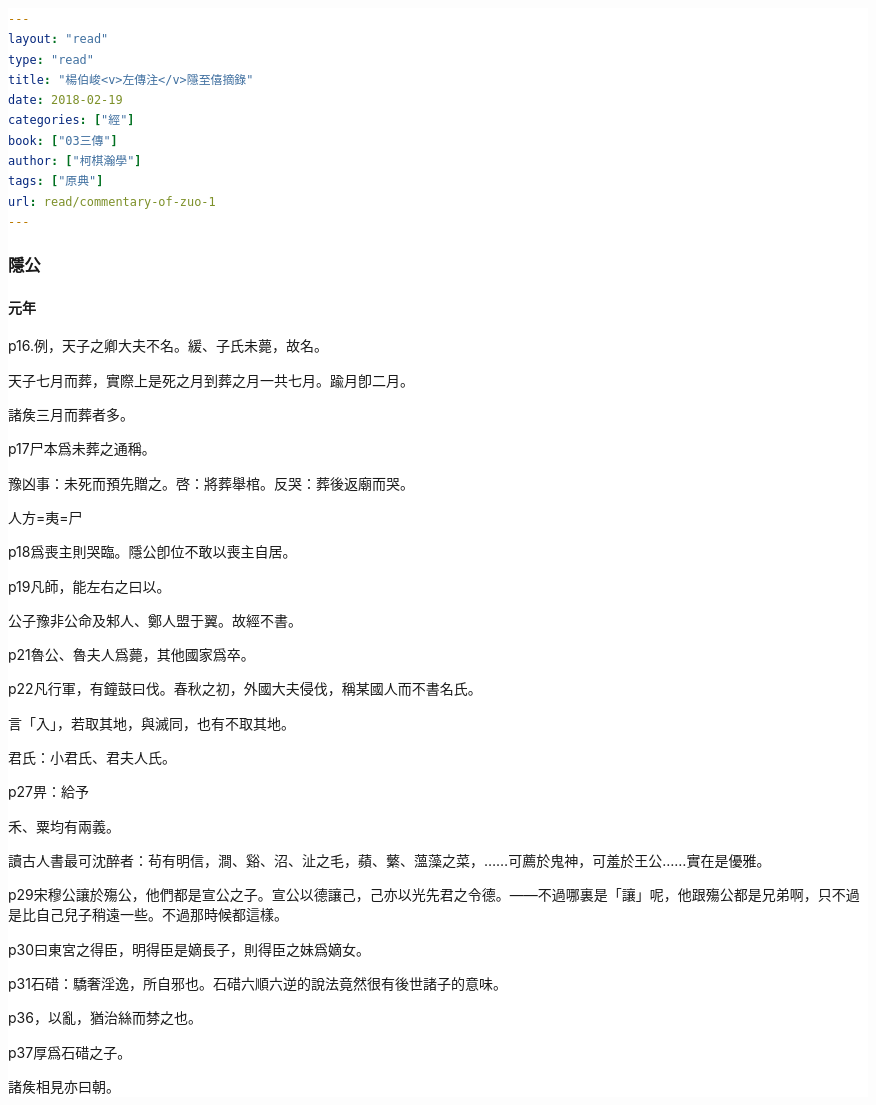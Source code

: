 ```yaml
---
layout: "read"
type: "read"
title: "楊伯峻<v>左傳注</v>隱至僖摘錄"
date: 2018-02-19
categories: ["經"]
book: ["03三傳"]
author: ["柯棋瀚學"]
tags: ["原典"]
url: read/commentary-of-zuo-1 
---
```


### 隱公

#### 元年

p16.例，天子之卿大夫不名。緩、子氏未薨，故名。

天子七月而葬，實際上是死之月到葬之月一共七月。踰月卽二月。

諸矦三月而葬者多。

p17尸本爲未葬之通稱。

豫凶事：未死而預先贈之。啓：將葬舉棺。反哭：葬後返廟而哭。

人方=夷=尸

p18爲喪主則哭臨。隱公卽位不敢以喪主自居。

p19凡師，能左右之曰以。

公子豫非公命及邾人、鄭人盟于翼。故經不書。

p21魯公、魯夫人爲薨，其他國家爲卒。

p22凡行軍，有鐘鼓曰伐。春秋之初，外國大夫侵伐，稱某國人而不書名氏。

言「入」，若取其地，與滅同，也有不取其地。

君氏：小君氏、君夫人氏。

p27畀：給予

禾、粟均有兩義。

讀古人書最可沈醉者：茍有明信，澗、谿、沼、沚之毛，蘋、蘩、薀藻之菜，……可薦於鬼神，可羞於王公……實在是優雅。

p29宋穆公讓於殤公，他們都是宣公之子。宣公以德讓己，己亦以光先君之令德。——不過哪裏是「讓」呢，他跟殤公都是兄弟啊，只不過是比自己兒子稍遠一些。不過那時候都這樣。

p30曰東宮之得臣，明得臣是嫡長子，則得臣之妹爲嫡女。

p31石碏：驕奢淫逸，所自邪也。石碏六順六逆的說法竟然很有後世諸子的意味。

p36，以亂，猶治絲而棼之也。

p37厚爲石碏之子。

諸矦相見亦曰朝。
